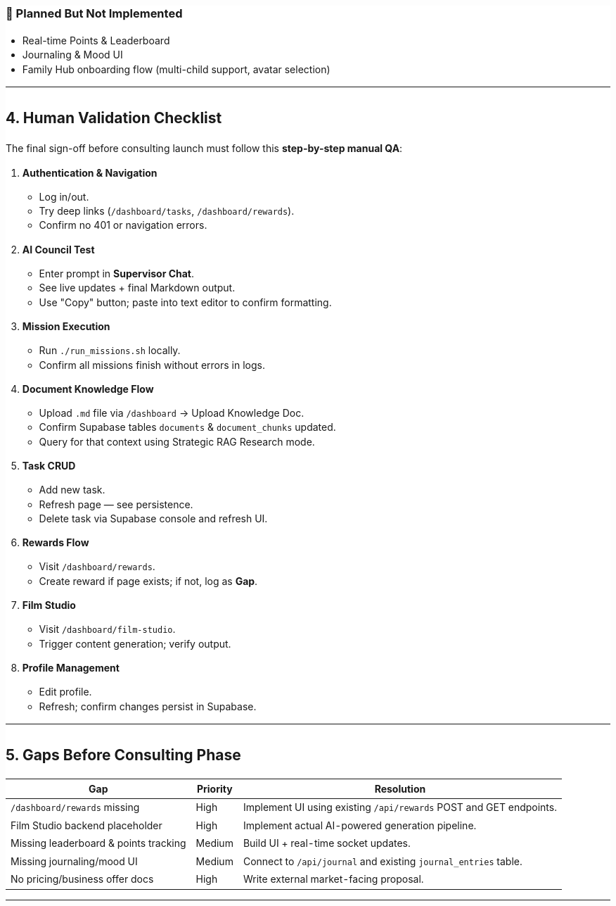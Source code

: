 ### 🚧 Planned But Not Implemented
- Real-time Points & Leaderboard
- Journaling & Mood UI
- Family Hub onboarding flow (multi-child support, avatar selection)

---

## 4. Human Validation Checklist

The final sign-off before consulting launch must follow this **step-by-step manual QA**:

1. **Authentication & Navigation**
   - Log in/out.
   - Try deep links (`/dashboard/tasks`, `/dashboard/rewards`).
   - Confirm no 401 or navigation errors.

2. **AI Council Test**
   - Enter prompt in **Supervisor Chat**.
   - See live updates + final Markdown output.
   - Use "Copy" button; paste into text editor to confirm formatting.

3. **Mission Execution**
   - Run `./run_missions.sh` locally.
   - Confirm all missions finish without errors in logs.

4. **Document Knowledge Flow**
   - Upload `.md` file via `/dashboard` → Upload Knowledge Doc.
   - Confirm Supabase tables `documents` & `document_chunks` updated.
   - Query for that context using Strategic RAG Research mode.

5. **Task CRUD**
   - Add new task.
   - Refresh page — see persistence.
   - Delete task via Supabase console and refresh UI.

6. **Rewards Flow**
   - Visit `/dashboard/rewards`.
   - Create reward if page exists; if not, log as **Gap**.

7. **Film Studio**
   - Visit `/dashboard/film-studio`.
   - Trigger content generation; verify output.

8. **Profile Management**
   - Edit profile.
   - Refresh; confirm changes persist in Supabase.

---

## 5. Gaps Before Consulting Phase

| Gap | Priority | Resolution |
|-----|----------|------------|
| `/dashboard/rewards` missing | High | Implement UI using existing `/api/rewards` POST and GET endpoints. |
| Film Studio backend placeholder | High | Implement actual AI-powered generation pipeline. |
| Missing leaderboard & points tracking | Medium | Build UI + real-time socket updates. |
| Missing journaling/mood UI | Medium | Connect to `/api/journal` and existing `journal_entries` table. |
| No pricing/business offer docs | High | Write external market-facing proposal. |

---